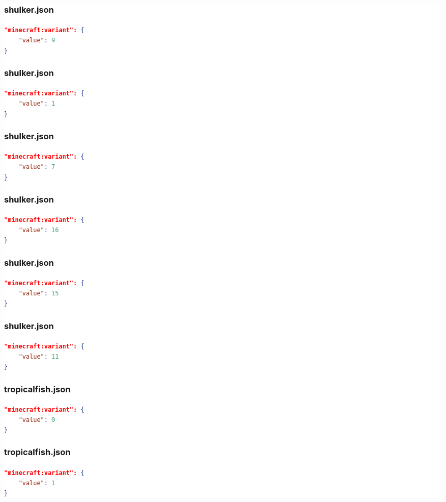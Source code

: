 ### shulker.json
```JSON
"minecraft:variant": {
    "value": 9
}
```

### shulker.json
```JSON
"minecraft:variant": {
    "value": 1
}
```

### shulker.json
```JSON
"minecraft:variant": {
    "value": 7
}
```

### shulker.json
```JSON
"minecraft:variant": {
    "value": 16
}
```

### shulker.json
```JSON
"minecraft:variant": {
    "value": 15
}
```

### shulker.json
```JSON
"minecraft:variant": {
    "value": 11
}
```

### tropicalfish.json
```JSON
"minecraft:variant": {
    "value": 0
}
```

### tropicalfish.json
```JSON
"minecraft:variant": {
    "value": 1
}
```

